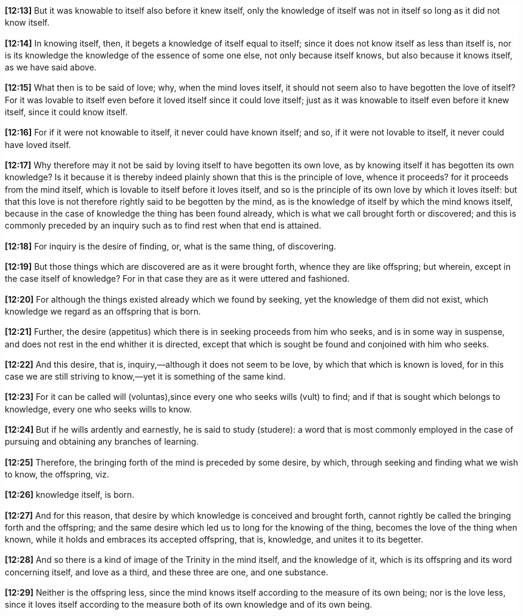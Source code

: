**[12:13]** But it was knowable to itself also before it knew itself, only the knowledge of itself was not in itself so long as it did not know itself.

**[12:14]** In knowing itself, then, it begets a knowledge of itself equal to itself; since it does not know itself as less than itself is, nor is its knowledge the knowledge of the essence of some one else, not only because itself knows, but also because it knows itself, as we have said above.

**[12:15]** What then is to be said of love; why, when the mind loves itself, it should not seem also to have begotten the love of itself? For it was lovable to itself even before it loved itself since it could love itself; just as it was knowable to itself even before it knew itself, since it could know itself.

**[12:16]** For if it were not knowable to itself, it never could have known itself; and so, if it were not lovable to itself, it never could have loved itself.

**[12:17]** Why therefore may it not be said by loving itself to have begotten its own love, as by knowing itself it has begotten its own knowledge? Is it because it is thereby indeed plainly shown that this is the principle of love, whence it proceeds? for it proceeds from the mind itself, which is lovable to itself before it loves itself, and so is the principle of its own love by which it loves itself: but that this love is not therefore rightly said to be begotten by the mind, as is the knowledge of itself by which the mind knows itself, because in the case of knowledge the thing has been found already, which is what we call brought forth or discovered; and this is commonly preceded by an inquiry such as to find rest when that end is attained.

**[12:18]** For inquiry is the desire of finding, or, what is the same thing, of discovering.

**[12:19]** But those things which are discovered are as it were brought forth, whence they are like offspring; but wherein, except in the case itself of knowledge? For in that case they are as it were uttered and fashioned.

**[12:20]** For although the things existed already which we found by seeking, yet the knowledge of them did not exist, which knowledge we regard as an offspring that is born.

**[12:21]** Further, the desire (appetitus) which there is in seeking proceeds from him who seeks, and is in some way in suspense, and does not rest in the end whither it is directed, except that which is sought be found and conjoined with him who seeks.

**[12:22]** And this desire, that is, inquiry,—although it does not seem to be love, by which that which is known is loved, for in this case we are still striving to know,—yet it is something of the same kind.

**[12:23]** For it can be called will (voluntas),since every one who seeks wills (vult) to find; and if that is sought which belongs to knowledge, every one who seeks wills to know.

**[12:24]** But if he wills ardently and earnestly, he is said to study (studere): a word that is most commonly employed in the case of pursuing and obtaining any branches of learning.

**[12:25]** Therefore, the bringing forth of the mind is preceded by some desire, by which, through seeking and finding what we wish to know, the offspring, viz.

**[12:26]** knowledge itself, is born.

**[12:27]** And for this reason, that desire by which knowledge is conceived and brought forth, cannot rightly be called the bringing forth and the offspring; and the same desire which led us to long for the knowing of the thing, becomes the love of the thing when known, while it holds and embraces its accepted offspring, that is, knowledge, and unites it to its begetter.

**[12:28]** And so there is a kind of image of the Trinity in the mind itself, and the knowledge of it, which is its offspring and its word concerning itself, and love as a third, and these three are one, and one substance.

**[12:29]** Neither is the offspring less, since the mind knows itself according to the measure of its own being; nor is the love less, since it loves itself according to the measure both of its own knowledge and of its own being.


